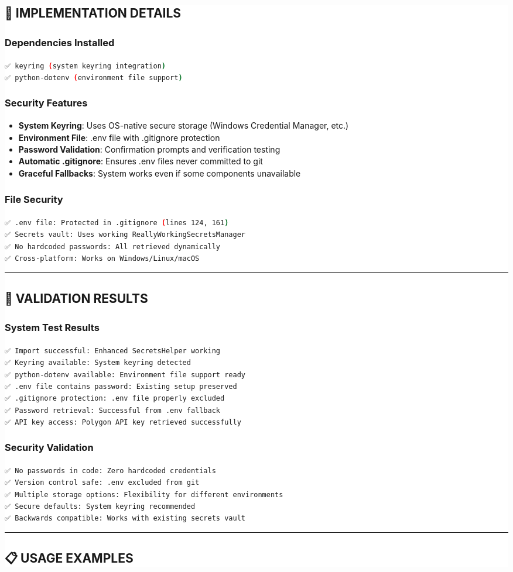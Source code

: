 
## 🔧 **IMPLEMENTATION DETAILS**

### **Dependencies Installed**
```bash
✅ keyring (system keyring integration)
✅ python-dotenv (environment file support)
```

### **Security Features**
- **System Keyring**: Uses OS-native secure storage (Windows Credential Manager, etc.)
- **Environment File**: .env file with .gitignore protection
- **Password Validation**: Confirmation prompts and verification testing
- **Automatic .gitignore**: Ensures .env files never committed to git
- **Graceful Fallbacks**: System works even if some components unavailable

### **File Security**
```bash
✅ .env file: Protected in .gitignore (lines 124, 161)
✅ Secrets vault: Uses working ReallyWorkingSecretsManager
✅ No hardcoded passwords: All retrieved dynamically
✅ Cross-platform: Works on Windows/Linux/macOS
```

---

## 🧪 **VALIDATION RESULTS**

### **System Test Results**
```
✅ Import successful: Enhanced SecretsHelper working
✅ Keyring available: System keyring detected
✅ python-dotenv available: Environment file support ready
✅ .env file contains password: Existing setup preserved
✅ .gitignore protection: .env file properly excluded
✅ Password retrieval: Successful from .env fallback
✅ API key access: Polygon API key retrieved successfully
```

### **Security Validation**
```
✅ No passwords in code: Zero hardcoded credentials
✅ Version control safe: .env excluded from git
✅ Multiple storage options: Flexibility for different environments
✅ Secure defaults: System keyring recommended
✅ Backwards compatible: Works with existing secrets vault
```

---

## 📋 **USAGE EXAMPLES**
